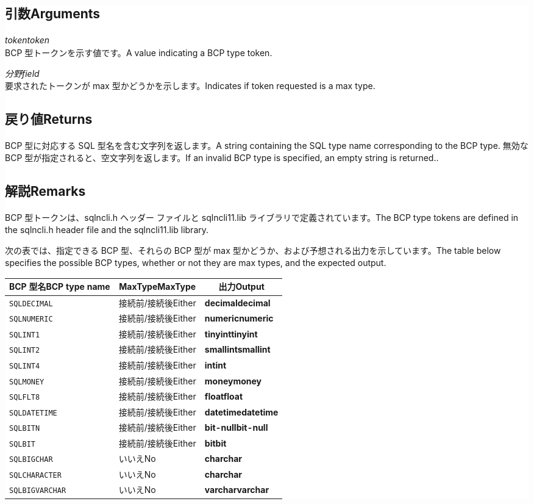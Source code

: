 ## <a name="arguments"></a><span data-ttu-id="21e47-105">引数</span><span class="sxs-lookup"><span data-stu-id="21e47-105">Arguments</span></span>  
 <span data-ttu-id="21e47-106">*token*</span><span class="sxs-lookup"><span data-stu-id="21e47-106">*token*</span></span>  
 <span data-ttu-id="21e47-107">BCP 型トークンを示す値です。</span><span class="sxs-lookup"><span data-stu-id="21e47-107">A value indicating a BCP type token.</span></span>  
  
 <span data-ttu-id="21e47-108">*分野*</span><span class="sxs-lookup"><span data-stu-id="21e47-108">*field*</span></span>  
 <span data-ttu-id="21e47-109">要求されたトークンが max 型かどうかを示します。</span><span class="sxs-lookup"><span data-stu-id="21e47-109">Indicates if token requested is a max type.</span></span>  
  
## <a name="returns"></a><span data-ttu-id="21e47-110">戻り値</span><span class="sxs-lookup"><span data-stu-id="21e47-110">Returns</span></span>  
 <span data-ttu-id="21e47-111">BCP 型に対応する SQL 型名を含む文字列を返します。</span><span class="sxs-lookup"><span data-stu-id="21e47-111">A string containing the SQL type name corresponding to the BCP type.</span></span> <span data-ttu-id="21e47-112">無効な BCP 型が指定されると、空文字列を返します。</span><span class="sxs-lookup"><span data-stu-id="21e47-112">If an invalid BCP type is specified, an empty string is returned..</span></span>  
  
## <a name="remarks"></a><span data-ttu-id="21e47-113">解説</span><span class="sxs-lookup"><span data-stu-id="21e47-113">Remarks</span></span>  
 <span data-ttu-id="21e47-114">BCP 型トークンは、sqlncli.h ヘッダー ファイルと sqlncli11.lib ライブラリで定義されています。</span><span class="sxs-lookup"><span data-stu-id="21e47-114">The BCP type tokens are defined in the sqlncli.h header file and the sqlncli11.lib library.</span></span>  
  
 <span data-ttu-id="21e47-115">次の表では、指定できる BCP 型、それらの BCP 型が max 型かどうか、および予想される出力を示しています。</span><span class="sxs-lookup"><span data-stu-id="21e47-115">The table below specifies the possible BCP types, whether or not they are max types, and the expected output.</span></span>  
  
|<span data-ttu-id="21e47-116">BCP 型名</span><span class="sxs-lookup"><span data-stu-id="21e47-116">BCP type name</span></span>|<span data-ttu-id="21e47-117">MaxType</span><span class="sxs-lookup"><span data-stu-id="21e47-117">MaxType</span></span>|<span data-ttu-id="21e47-118">出力</span><span class="sxs-lookup"><span data-stu-id="21e47-118">Output</span></span>|  
|-------------------|-------------|------------|  
|`SQLDECIMAL`|<span data-ttu-id="21e47-119">接続前/接続後</span><span class="sxs-lookup"><span data-stu-id="21e47-119">Either</span></span>|<span data-ttu-id="21e47-120">**decimal**</span><span class="sxs-lookup"><span data-stu-id="21e47-120">**decimal**</span></span>|  
|`SQLNUMERIC`|<span data-ttu-id="21e47-121">接続前/接続後</span><span class="sxs-lookup"><span data-stu-id="21e47-121">Either</span></span>|<span data-ttu-id="21e47-122">**numeric**</span><span class="sxs-lookup"><span data-stu-id="21e47-122">**numeric**</span></span>|  
|`SQLINT1`|<span data-ttu-id="21e47-123">接続前/接続後</span><span class="sxs-lookup"><span data-stu-id="21e47-123">Either</span></span>|<span data-ttu-id="21e47-124">**tinyint**</span><span class="sxs-lookup"><span data-stu-id="21e47-124">**tinyint**</span></span>|  
|`SQLINT2`|<span data-ttu-id="21e47-125">接続前/接続後</span><span class="sxs-lookup"><span data-stu-id="21e47-125">Either</span></span>|<span data-ttu-id="21e47-126">**smallint**</span><span class="sxs-lookup"><span data-stu-id="21e47-126">**smallint**</span></span>|  
|`SQLINT4`|<span data-ttu-id="21e47-127">接続前/接続後</span><span class="sxs-lookup"><span data-stu-id="21e47-127">Either</span></span>|<span data-ttu-id="21e47-128">**int**</span><span class="sxs-lookup"><span data-stu-id="21e47-128">**int**</span></span>|  
|`SQLMONEY`|<span data-ttu-id="21e47-129">接続前/接続後</span><span class="sxs-lookup"><span data-stu-id="21e47-129">Either</span></span>|<span data-ttu-id="21e47-130">**money**</span><span class="sxs-lookup"><span data-stu-id="21e47-130">**money**</span></span>|  
|`SQLFLT8`|<span data-ttu-id="21e47-131">接続前/接続後</span><span class="sxs-lookup"><span data-stu-id="21e47-131">Either</span></span>|<span data-ttu-id="21e47-132">**float**</span><span class="sxs-lookup"><span data-stu-id="21e47-132">**float**</span></span>|  
|`SQLDATETIME`|<span data-ttu-id="21e47-133">接続前/接続後</span><span class="sxs-lookup"><span data-stu-id="21e47-133">Either</span></span>|<span data-ttu-id="21e47-134">**datetime**</span><span class="sxs-lookup"><span data-stu-id="21e47-134">**datetime**</span></span>|  
|`SQLBITN`|<span data-ttu-id="21e47-135">接続前/接続後</span><span class="sxs-lookup"><span data-stu-id="21e47-135">Either</span></span>|<span data-ttu-id="21e47-136">**bit-null**</span><span class="sxs-lookup"><span data-stu-id="21e47-136">**bit-null**</span></span>|  
|`SQLBIT`|<span data-ttu-id="21e47-137">接続前/接続後</span><span class="sxs-lookup"><span data-stu-id="21e47-137">Either</span></span>|<span data-ttu-id="21e47-138">**bit**</span><span class="sxs-lookup"><span data-stu-id="21e47-138">**bit**</span></span>|  
|`SQLBIGCHAR`|<span data-ttu-id="21e47-139">いいえ</span><span class="sxs-lookup"><span data-stu-id="21e47-139">No</span></span>|<span data-ttu-id="21e47-140">**char**</span><span class="sxs-lookup"><span data-stu-id="21e47-140">**char**</span></span>|  
|`SQLCHARACTER`|<span data-ttu-id="21e47-141">いいえ</span><span class="sxs-lookup"><span data-stu-id="21e47-141">No</span></span>|<span data-ttu-id="21e47-142">**char**</span><span class="sxs-lookup"><span data-stu-id="21e47-142">**char**</span></span>|  
|`SQLBIGVARCHAR`|<span data-ttu-id="21e47-143">いいえ</span><span class="sxs-lookup"><span data-stu-id="21e47-143">No</span></span>|<span data-ttu-id="21e47-144">**varchar**</span><span class="sxs-lookup"><span data-stu-id="21e47-144">**varchar**</span></span>|  